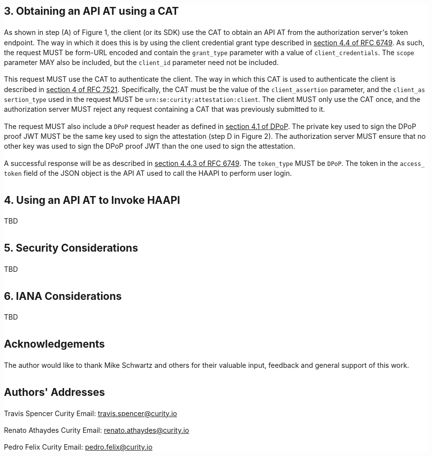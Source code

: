 ## 3. Obtaining an API AT using a CAT

As shown in step (A) of Figure 1, the client (or its SDK) use the CAT to obtain an API AT from the authorization server's token endpoint. The way in which it does this is by using the client credential grant type described in [section 4.4 of RFC 6749](https://datatracker.ietf.org/doc/html/rfc6749#section-4.4). As such, the request MUST be form-URL encoded and contain the `grant_type` parameter with a value of `client_credentials`. The `scope` parameter MAY also be included, but the `client_id` parameter need not be included.

This request MUST use the CAT to authenticate the client. The way in which this CAT is used to authenticate the client is described in [section 4 of RFC 7521](https://datatracker.ietf.org/doc/html/rfc7521#section-4). Specifically, the CAT must be the value of the `client_assertion` parameter, and the `client_assertion_type` used in the request MUST be `urn:se:curity:attestation:client`. The client MUST only use the CAT once, and the authorization server MUST reject any request containing a CAT that was previously submitted to it.

The request MUST also include a `DPoP` request header as defined in [section 4.1 of DPoP](https://www.ietf.org/archive/id/draft-ietf-oauth-dpop.html). The private key used to sign the DPoP proof JWT MUST be the same key used to sign the attestation (step D in Figure 2). The authorization server MUST ensure that no other key was used to sign the DPoP proof JWT than the one used to sign the attestation.

A successful response will be as described in [section 4.4.3 of RFC 6749](https://datatracker.ietf.org/doc/html/rfc6749#section-4.4.3). The `token_type` MUST be `DPoP`. The token in the `access_token` field of the JSON object is the API AT used to call the HAAPI to perform user login.

## 4. Using an API AT to Invoke HAAPI

TBD

## 5. Security Considerations

TBD

## 6. IANA Considerations

TBD

## Acknowledgements

The author would like to thank Mike Schwartz and others for their valuable input, feedback and general support of this work.

## Authors' Addresses

Travis Spencer
Curity
Email: travis.spencer@curity.io

Renato Athaydes
Curity
Email: renato.athaydes@curity.io

Pedro Felix
Curity
Email: pedro.felix@curity.io
